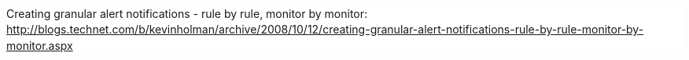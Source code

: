 Creating granular alert notifications - rule by rule, monitor by monitor: <a href="http://blogs.technet.com/b/kevinholman/archive/2008/10/12/creating-granular-alert-notifications-rule-by-rule-monitor-by-monitor.aspx">http://blogs.technet.com/b/kevinholman/archive/2008/10/12/creating-granular-alert-notifications-rule-by-rule-monitor-by-monitor.aspx</a>